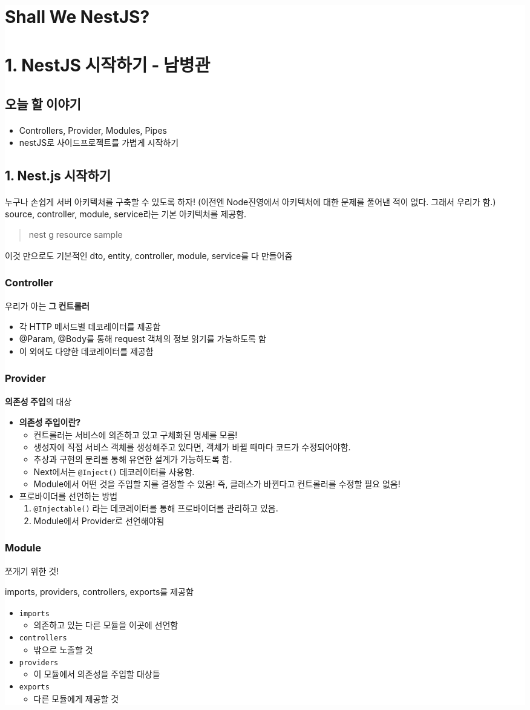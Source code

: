 # Shall We NestJS?

# 1. NestJS 시작하기 - 남병관

## 오늘 할 이야기

- Controllers, Provider, Modules, Pipes
- nestJS로 사이드프로젝트를 가볍게 시작하기

## 1. Nest.js 시작하기

누구나 손쉽게 서버 아키텍처를 구축할 수 있도록 하자! (이전엔 Node진영에서 아키텍처에 대한 문제를 풀어낸 적이 없다. 그래서 우리가 함.)
source, controller, module, service라는 기본 아키텍처를 제공함.

> nest g resource sample
> 

이것 만으로도 기본적인 dto, entity, controller, module, service를 다 만들어줌

### Controller

우리가 아는 **그 컨트롤러**

- 각 HTTP 메서드별 데코레이터를 제공함
- @Param, @Body를 통해 request 객체의 정보 읽기를 가능하도록 함
- 이 외에도 다양한 데코레이터를 제공함

### Provider

**의존성 주입**의 대상

- **의존성 주입이란?**
    - 컨트롤러는 서비스에 의존하고 있고 구체화된 명세를 모름!
    - 생성자에 직접 서비스 객체를 생성해주고 있다면, 객체가 바뀔 때마다 코드가 수정되어야함.
    - 추상과 구현의 분리를 통해 유연한 설계가 가능하도록 함.
    - Next에서는 `@Inject()` 데코레이터를 사용함.
    - Module에서 어떤 것을 주입할 지를 결정할 수 있음! 즉, 클래스가 바뀐다고 컨트롤러를 수정할 필요 없음!
- 프로바이더를 선언하는 방법
    1. `@Injectable()` 라는 데코레이터를 통해 프로바이더를 관리하고 있음.
    2. Module에서 Provider로 선언해야됨

### Module

쪼개기 위한 것!

imports, providers, controllers, exports를 제공함

- `imports`
    - 의존하고 있는 다른 모듈을 이곳에 선언함
- `controllers`
    - 밖으로 노출할 것
- `providers`
    - 이 모듈에서 의존성을 주입할 대상들
- `exports`
    - 다른 모듈에게 제공할 것
